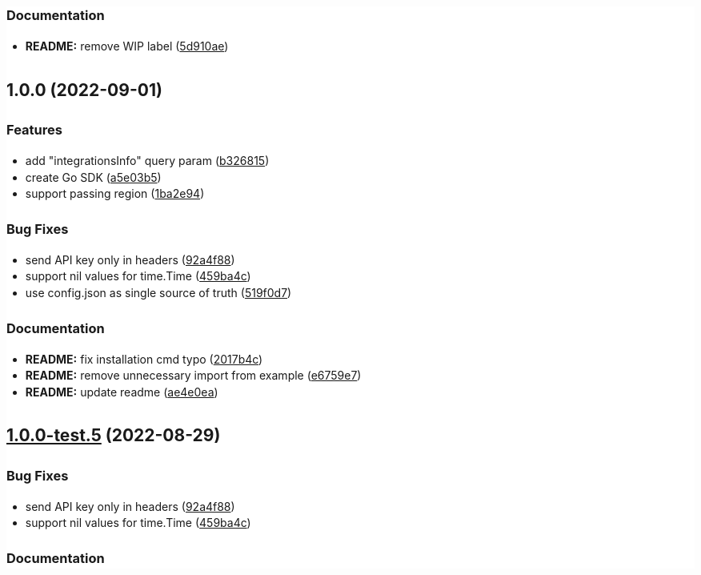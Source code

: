 
### Documentation

* **README:** remove WIP label ([5d910ae](https://github.com/fingerprintjs/fingerprint-pro-server-api-go-sdk/commit/5d910ae9a0d43e19647d5982eefec536502f616f))

## 1.0.0 (2022-09-01)


### Features

* add "integrationsInfo" query param ([b326815](https://github.com/fingerprintjs/fingerprint-pro-server-api-go-sdk/commit/b326815f69b92c3c1d2d691a99c8483753ec6e49))
* create Go SDK ([a5e03b5](https://github.com/fingerprintjs/fingerprint-pro-server-api-go-sdk/commit/a5e03b5b1ad5e58441d88faf992f5f6e08033d55))
* support passing region ([1ba2e94](https://github.com/fingerprintjs/fingerprint-pro-server-api-go-sdk/commit/1ba2e941ae8fe65abd706f7e5506953b03cde9ab))


### Bug Fixes

* send API key only in headers ([92a4f88](https://github.com/fingerprintjs/fingerprint-pro-server-api-go-sdk/commit/92a4f886b6876d878d9c7ca61f6b4e3af34445d6))
* support nil values for time.Time ([459ba4c](https://github.com/fingerprintjs/fingerprint-pro-server-api-go-sdk/commit/459ba4c8dde6c6e1428fdeb9b0c2975de1a2f1d6))
* use config.json as single source of truth ([519f0d7](https://github.com/fingerprintjs/fingerprint-pro-server-api-go-sdk/commit/519f0d7b0c7c84fc164c4cf71440a83c87ab6239))


### Documentation

* **README:** fix installation cmd typo ([2017b4c](https://github.com/fingerprintjs/fingerprint-pro-server-api-go-sdk/commit/2017b4c890cf7d0cb6b9dd1df5a374a8af2e96a4))
* **README:** remove unnecessary import from example ([e6759e7](https://github.com/fingerprintjs/fingerprint-pro-server-api-go-sdk/commit/e6759e71e712cff1508fbfc88a941e68244bbd66))
* **README:** update readme ([ae4e0ea](https://github.com/fingerprintjs/fingerprint-pro-server-api-go-sdk/commit/ae4e0ea67c95598f3771cd1e7c89189bab17793e))

## [1.0.0-test.5](https://github.com/fingerprintjs/fingerprint-pro-server-api-go-sdk/compare/v1.0.0-test.4...v1.0.0-test.5) (2022-08-29)


### Bug Fixes

* send API key only in headers ([92a4f88](https://github.com/fingerprintjs/fingerprint-pro-server-api-go-sdk/commit/92a4f886b6876d878d9c7ca61f6b4e3af34445d6))
* support nil values for time.Time ([459ba4c](https://github.com/fingerprintjs/fingerprint-pro-server-api-go-sdk/commit/459ba4c8dde6c6e1428fdeb9b0c2975de1a2f1d6))


### Documentation
